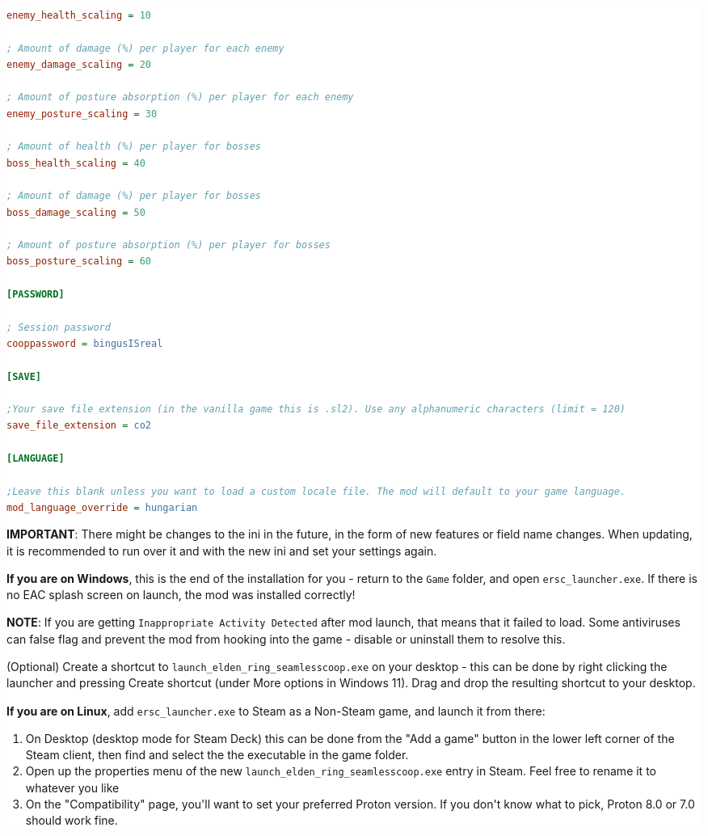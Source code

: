 ```ini
enemy_health_scaling = 10

; Amount of damage (%) per player for each enemy
enemy_damage_scaling = 20

; Amount of posture absorption (%) per player for each enemy
enemy_posture_scaling = 30

; Amount of health (%) per player for bosses
boss_health_scaling = 40

; Amount of damage (%) per player for bosses
boss_damage_scaling = 50

; Amount of posture absorption (%) per player for bosses
boss_posture_scaling = 60

[PASSWORD]

; Session password
cooppassword = bingusISreal

[SAVE]

;Your save file extension (in the vanilla game this is .sl2). Use any alphanumeric characters (limit = 120)
save_file_extension = co2

[LANGUAGE]

;Leave this blank unless you want to load a custom locale file. The mod will default to your game language.
mod_language_override = hungarian
```
**IMPORTANT**: There might be changes to the ini in the future, in the form of new features or field name changes. When updating, it is recommended to run over it and with the new ini and set your settings again.
  
**If you are on Windows**, this is the end of the installation for you - return to the `Game` folder, and open `ersc_launcher.exe`. If there is no EAC splash screen on launch, the mod was installed correctly!

**NOTE**: If you are getting `Inappropriate Activity Detected` after mod launch, that means that it failed to load. Some antiviruses can false flag and prevent the mod from hooking into the game - disable or uninstall them to resolve this.

(Optional) Create a shortcut to `launch_elden_ring_seamlesscoop.exe` on your desktop - this can be done by right clicking the launcher and pressing Create shortcut (under More options in Windows 11). Drag and drop the resulting shortcut to your desktop.

**If you are on Linux**, add `ersc_launcher.exe` to Steam as a Non-Steam game, and launch it from there:
1. On Desktop (desktop mode for Steam Deck) this can be done from the "Add a game" button in the lower left corner of the Steam client, then find and select the the executable in the game folder.
2. Open up the properties menu of the new `launch_elden_ring_seamlesscoop.exe` entry in Steam. Feel free to rename it to whatever you like
3. On the "Compatibility" page, you'll want to set your preferred Proton version. If you don't know what to pick, Proton 8.0 or 7.0 should work fine.
